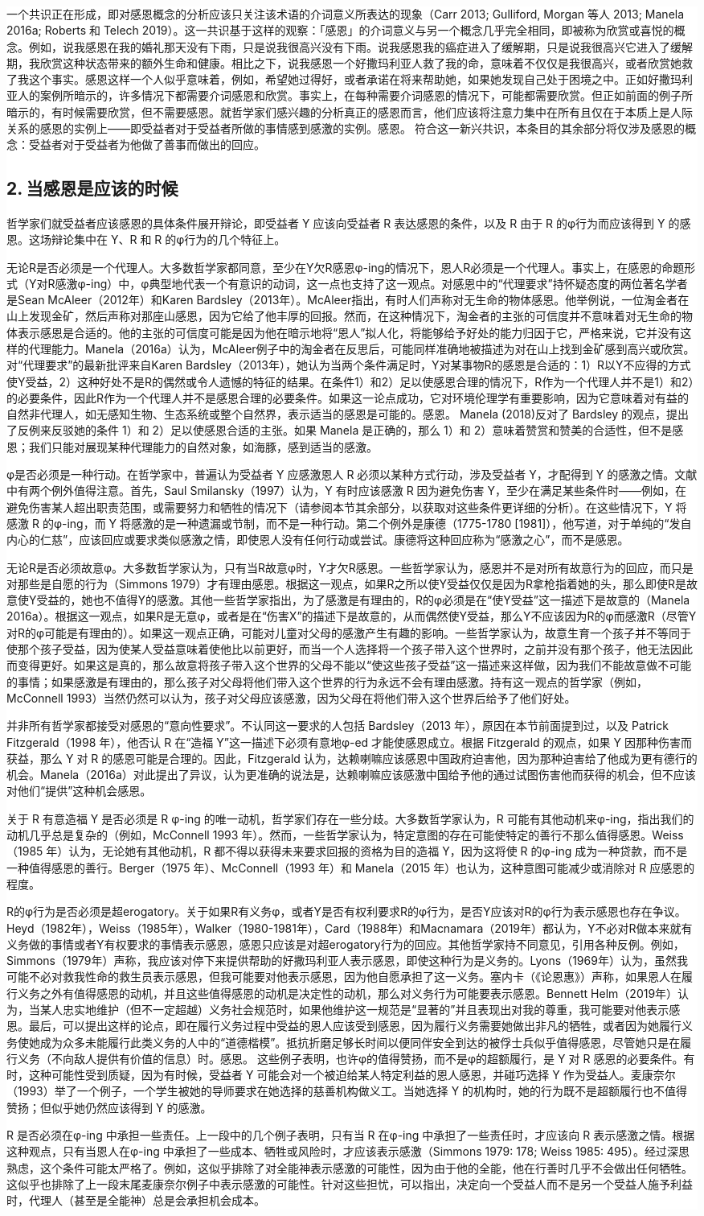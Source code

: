 一个共识正在形成，即对感恩概念的分析应该只关注该术语的介词意义所表达的现象（Carr 2013; Gulliford, Morgan 等人 2013; Manela 2016a; Roberts 和 Telech 2019）。这一共识基于这样的观察：「感恩」的介词意义与另一个概念几乎完全相同，即被称为欣赏或喜悦的概念。例如，说我感恩在我的婚礼那天没有下雨，只是说我很高兴没有下雨。说我感恩我的癌症进入了缓解期，只是说我很高兴它进入了缓解期，我欣赏这种状态带来的额外生命和健康。相比之下，说我感恩一个好撒玛利亚人救了我的命，意味着不仅仅是我很高兴，或者欣赏她救了我这个事实。感恩这样一个人似乎意味着，例如，希望她过得好，或者承诺在将来帮助她，如果她发现自己处于困境之中。正如好撒玛利亚人的案例所暗示的，许多情况下都需要介词感恩和欣赏。事实上，在每种需要介词感恩的情况下，可能都需要欣赏。但正如前面的例子所暗示的，有时候需要欣赏，但不需要感恩。就哲学家们感兴趣的分析真正的感恩而言，他们应该将注意力集中在所有且仅在于本质上是人际关系的感恩的实例上——即受益者对于受益者所做的事情感到感激的实例。感恩。 符合这一新兴共识，本条目的其余部分将仅涉及感恩的概念：受益者对于受益者为他做了善事而做出的回应。

## 2. 当感恩是应该的时候

哲学家们就受益者应该感恩的具体条件展开辩论，即受益者 Y 应该向受益者 R 表达感恩的条件，以及 R 由于 R 的φ行为而应该得到 Y 的感恩。这场辩论集中在 Y、R 和 R 的φ行为的几个特征上。

无论R是否必须是一个代理人。大多数哲学家都同意，至少在Y欠R感恩φ-ing的情况下，恩人R必须是一个代理人。事实上，在感恩的命题形式（Y对R感激φ-ing）中，φ典型地代表一个有意识的动词，这一点也支持了这一观点。对感恩中的“代理要求”持怀疑态度的两位著名学者是Sean McAleer（2012年）和Karen Bardsley（2013年）。McAleer指出，有时人们声称对无生命的物体感恩。他举例说，一位淘金者在山上发现金矿，然后声称对那座山感恩，因为它给了他丰厚的回报。然而，在这种情况下，淘金者的主张的可信度并不意味着对无生命的物体表示感恩是合适的。他的主张的可信度可能是因为他在暗示地将“恩人”拟人化，将能够给予好处的能力归因于它，严格来说，它并没有这样的代理能力。Manela（2016a）认为，McAleer例子中的淘金者在反思后，可能同样准确地被描述为对在山上找到金矿感到高兴或欣赏。对“代理要求”的最新批评来自Karen Bardsley（2013年），她认为当两个条件满足时，Y对某事物R的感恩是合适的：1）R以Y不应得的方式使Y受益，2）这种好处不是R的偶然或令人遗憾的特征的结果。在条件1）和2）足以使感恩合理的情况下，R作为一个代理人并不是1）和2）的必要条件，因此R作为一个代理人并不是感恩合理的必要条件。如果这一论点成功，它对环境伦理学有重要影响，因为它意味着对有益的自然非代理人，如无感知生物、生态系统或整个自然界，表示适当的感恩是可能的。感恩。 Manela (2018)反对了 Bardsley 的观点，提出了反例来反驳她的条件 1）和 2）足以使感恩合适的主张。如果 Manela 是正确的，那么 1）和 2）意味着赞赏和赞美的合适性，但不是感恩；我们只能对展现某种代理能力的自然对象，如海豚，感到适当的感激。

φ是否必须是一种行动。在哲学家中，普遍认为受益者 Y 应感激恩人 R 必须以某种方式行动，涉及受益者 Y，才配得到 Y 的感激之情。文献中有两个例外值得注意。首先，Saul Smilansky（1997）认为，Y 有时应该感激 R 因为避免伤害 Y，至少在满足某些条件时——例如，在避免伤害某人超出职责范围，或需要努力和牺牲的情况下（请参阅本节其余部分，以获取对这些条件更详细的分析）。在这些情况下，Y 将感激 R 的φ-ing，而 Y 将感激的是一种遗漏或节制，而不是一种行动。第二个例外是康德（1775-1780 [1981]），他写道，对于单纯的“发自内心的仁慈”，应该回应或要求类似感激之情，即使恩人没有任何行动或尝试。康德将这种回应称为“感激之心”，而不是感恩。

无论R是否必须故意φ。大多数哲学家认为，只有当R故意φ时，Y才欠R感恩。一些哲学家认为，感恩并不是对所有故意行为的回应，而只是对那些是自愿的行为（Simmons 1979）才有理由感恩。根据这一观点，如果R之所以使Y受益仅仅是因为R拿枪指着她的头，那么即使R是故意使Y受益的，她也不值得Y的感激。其他一些哲学家指出，为了感激是有理由的，R的φ必须是在“使Y受益”这一描述下是故意的（Manela 2016a）。根据这一观点，如果R是无意φ，或者是在“伤害X”的描述下是故意的，从而偶然使Y受益，那么Y不应该因为R的φ而感激R（尽管Y对R的φ可能是有理由的）。如果这一观点正确，可能对儿童对父母的感激产生有趣的影响。一些哲学家认为，故意生育一个孩子并不等同于使那个孩子受益，因为使某人受益意味着使他比以前更好，而当一个人选择将一个孩子带入这个世界时，之前并没有那个孩子，他无法因此而变得更好。如果这是真的，那么故意将孩子带入这个世界的父母不能以“使这些孩子受益”这一描述来这样做，因为我们不能故意做不可能的事情；如果感激是有理由的，那么孩子对父母将他们带入这个世界的行为永远不会有理由感激。持有这一观点的哲学家（例如，McConnell 1993）当然仍然可以认为，孩子对父母应该感激，因为父母在将他们带入这个世界后给予了他们好处。

并非所有哲学家都接受对感恩的“意向性要求”。不认同这一要求的人包括 Bardsley（2013 年），原因在本节前面提到过，以及 Patrick Fitzgerald（1998 年），他否认 R 在“造福 Y”这一描述下必须有意地φ-ed 才能使感恩成立。根据 Fitzgerald 的观点，如果 Y 因那种伤害而获益，那么 Y 对 R 的感恩可能是合理的。因此，Fitzgerald 认为，达赖喇嘛应该感恩中国政府迫害他，因为那种迫害给了他成为更有德行的机会。Manela（2016a）对此提出了异议，认为更准确的说法是，达赖喇嘛应该感激中国给予他的通过试图伤害他而获得的机会，但不应该对他们“提供”这种机会感恩。

关于 R 有意造福 Y 是否必须是 R φ-ing 的唯一动机，哲学家们存在一些分歧。大多数哲学家认为，R 可能有其他动机来φ-ing，指出我们的动机几乎总是复杂的（例如，McConnell 1993 年）。然而，一些哲学家认为，特定意图的存在可能使特定的善行不那么值得感恩。Weiss（1985 年）认为，无论她有其他动机，R 都不得以获得未来要求回报的资格为目的造福 Y，因为这将使 R 的φ-ing 成为一种贷款，而不是一种值得感恩的善行。Berger（1975 年）、McConnell（1993 年）和 Manela（2015 年）也认为，这种意图可能减少或消除对 R 应感恩的程度。

R的φ行为是否必须是超erogatory。关于如果R有义务φ，或者Y是否有权利要求R的φ行为，是否Y应该对R的φ行为表示感恩也存在争议。 Heyd（1982年），Weiss（1985年），Walker（1980-1981年），Card（1988年）和Macnamara（2019年）都认为，Y不必对R做本来就有义务做的事情或者Y有权要求的事情表示感恩，感恩只应该是对超erogatory行为的回应。其他哲学家持不同意见，引用各种反例。例如，Simmons（1979年）声称，我应该对停下来提供帮助的好撒玛利亚人表示感恩，即使这种行为是义务的。Lyons（1969年）认为，虽然我可能不必对救我性命的救生员表示感恩，但我可能要对他表示感恩，因为他自愿承担了这一义务。塞内卡（《论恩惠》）声称，如果恩人在履行义务之外有值得感恩的动机，并且这些值得感恩的动机是决定性的动机，那么对义务行为可能要表示感恩。Bennett Helm（2019年）认为，当某人忠实地维护（但不一定超越）义务社会规范时，如果他维护这一规范是“显著的”并且表现出对我的尊重，我可能要对他表示感恩。最后，可以提出这样的论点，即在履行义务过程中受益的恩人应该受到感恩，因为履行义务需要她做出非凡的牺牲，或者因为她履行义务使她成为众多未能履行此类义务的人中的“道德楷模”。抵抗折磨足够长时间以便同伴安全到达的被俘士兵似乎值得感恩，尽管她只是在履行义务（不向敌人提供有价值的信息）时。感恩。 这些例子表明，也许φ的值得赞扬，而不是φ的超额履行，是 Y 对 R 感恩的必要条件。有时，这种可能性受到质疑，因为有时候，受益者 Y 可能会对一个被迫给某人特定利益的恩人感恩，并碰巧选择 Y 作为受益人。麦康奈尔（1993）举了一个例子，一个学生被她的导师要求在她选择的慈善机构做义工。当她选择 Y 的机构时，她的行为既不是超额履行也不值得赞扬；但似乎她仍然应该得到 Y 的感激。

R 是否必须在φ-ing 中承担一些责任。上一段中的几个例子表明，只有当 R 在φ-ing 中承担了一些责任时，才应该向 R 表示感激之情。根据这种观点，只有当恩人在φ-ing 中承担了一些成本、牺牲或风险时，才应该表示感激（Simmons 1979: 178; Weiss 1985: 495）。经过深思熟虑，这个条件可能太严格了。例如，这似乎排除了对全能神表示感激的可能性，因为由于他的全能，他在行善时几乎不会做出任何牺牲。这似乎也排除了上一段末尾麦康奈尔例子中表示感激的可能性。针对这些担忧，可以指出，决定向一个受益人而不是另一个受益人施予利益时，代理人（甚至是全能神）总是会承担机会成本。
